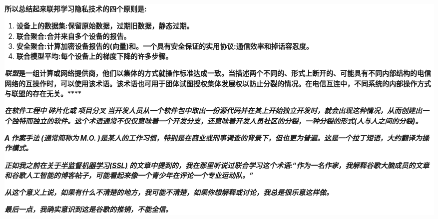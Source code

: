 
****所以总结起来联邦学习隐私技术的四个原则是:****

1.  ****设备上的数据集:保留原始数据，过期旧数据，静态过期。****
2.  ****联合聚合:合并来自多个设备的报告。****
3.  ****安全聚合:计算加密设备报告的(向量)和。一个具有安全保证的实用协议:通信效率和掉话容忍度。****
4.  ****联合模型平均:每个设备上的梯度下降的许多步骤。****

*****联盟***是一组计算或网络提供商，他们以集体的方式就操作标准达成一致。当描述两个不同的、形式上断开的、可能具有不同内部结构的电信网络的互操作时，可以使用该术语。该术语也可用于团体试图授权集体发展权以防止分裂的情况。在电信互连中，不同系统的内部操作方式与联盟的存在无关。******

******在软件工程中* ***碎片化或*** ***项目分叉*** *当开发人员从一个软件包中取出一份源代码并在其上开始独立开发时，就会出现这种情况，从而创建出一个独特而独立的软件。这个术语通常不仅仅意味着一个开发分支，还意味着开发人员社区的分裂，一种分裂的形式(人与人之间的分裂)。******

******A* ***作案手法*** *(通常简称为* ***M.O.*** *)是某人的工作习惯，特别是在商业或刑事调查的背景下，但也更为普遍。这是一个拉丁短语，大约翻译为操作模式。******

*****正如我之前在[关于半监督机器学习(SSL)](/advancements-in-semi-supervised-learning-with-unsupervised-data-augmentation-fc1fc0be3182) 的文章中提到的，我在那里听说过联合学习这个术语:“*作为一名作家，我解释谷歌大脑成员的文章和谷歌人工智能的博客帖子，可能看起来像一个青少年在评论一个专业运动队。”******

*****从这个意义上说，如果有什么不清楚的地方，我可能不清楚，如果你想解释或讨论，我总是很乐意这样做。*****

*****最后一点，我确实意识到这是谷歌的推销，不能全信。*****

